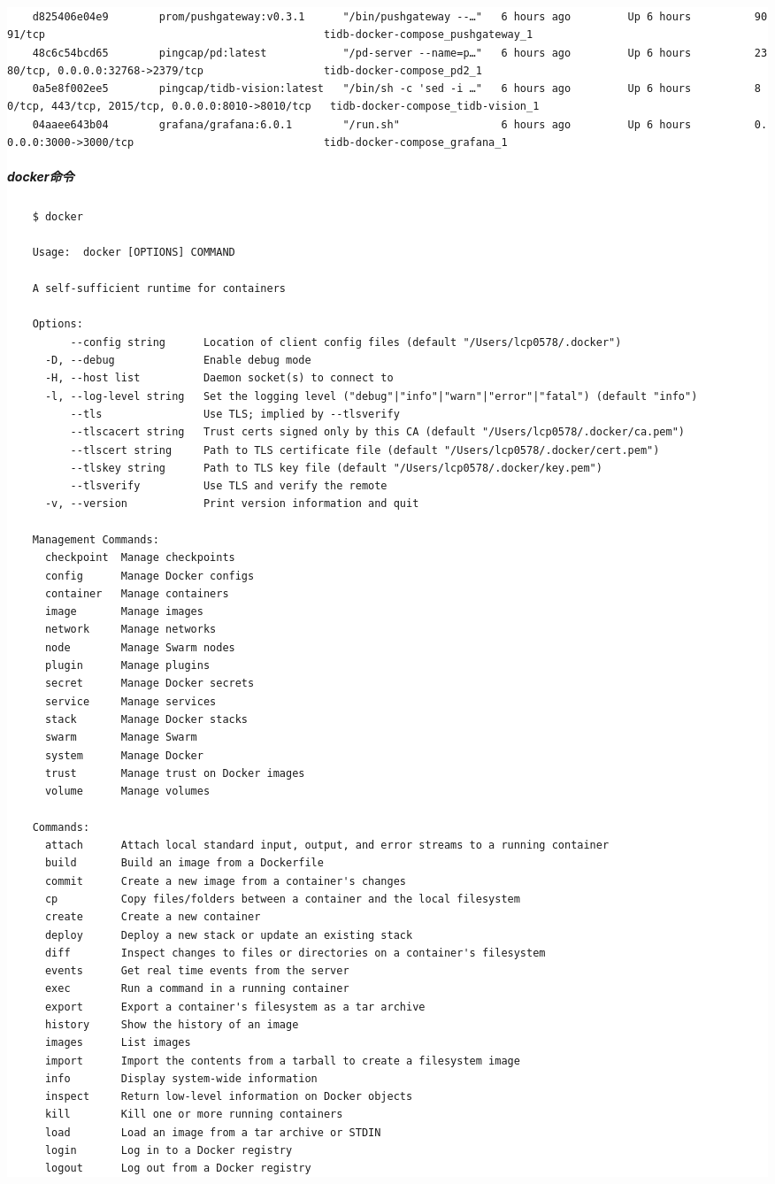        d825406e04e9        prom/pushgateway:v0.3.1      "/bin/pushgateway --…"   6 hours ago         Up 6 hours          9091/tcp                                            tidb-docker-compose_pushgateway_1
        48c6c54bcd65        pingcap/pd:latest            "/pd-server --name=p…"   6 hours ago         Up 6 hours          2380/tcp, 0.0.0.0:32768->2379/tcp                   tidb-docker-compose_pd2_1
        0a5e8f002ee5        pingcap/tidb-vision:latest   "/bin/sh -c 'sed -i …"   6 hours ago         Up 6 hours          80/tcp, 443/tcp, 2015/tcp, 0.0.0.0:8010->8010/tcp   tidb-docker-compose_tidb-vision_1
        04aaee643b04        grafana/grafana:6.0.1        "/run.sh"                6 hours ago         Up 6 hours          0.0.0.0:3000->3000/tcp                              tidb-docker-compose_grafana_1

##### docker命令

        $ docker

        Usage:	docker [OPTIONS] COMMAND

        A self-sufficient runtime for containers

        Options:
              --config string      Location of client config files (default "/Users/lcp0578/.docker")
          -D, --debug              Enable debug mode
          -H, --host list          Daemon socket(s) to connect to
          -l, --log-level string   Set the logging level ("debug"|"info"|"warn"|"error"|"fatal") (default "info")
              --tls                Use TLS; implied by --tlsverify
              --tlscacert string   Trust certs signed only by this CA (default "/Users/lcp0578/.docker/ca.pem")
              --tlscert string     Path to TLS certificate file (default "/Users/lcp0578/.docker/cert.pem")
              --tlskey string      Path to TLS key file (default "/Users/lcp0578/.docker/key.pem")
              --tlsverify          Use TLS and verify the remote
          -v, --version            Print version information and quit

        Management Commands:
          checkpoint  Manage checkpoints
          config      Manage Docker configs
          container   Manage containers
          image       Manage images
          network     Manage networks
          node        Manage Swarm nodes
          plugin      Manage plugins
          secret      Manage Docker secrets
          service     Manage services
          stack       Manage Docker stacks
          swarm       Manage Swarm
          system      Manage Docker
          trust       Manage trust on Docker images
          volume      Manage volumes

        Commands:
          attach      Attach local standard input, output, and error streams to a running container
          build       Build an image from a Dockerfile
          commit      Create a new image from a container's changes
          cp          Copy files/folders between a container and the local filesystem
          create      Create a new container
          deploy      Deploy a new stack or update an existing stack
          diff        Inspect changes to files or directories on a container's filesystem
          events      Get real time events from the server
          exec        Run a command in a running container
          export      Export a container's filesystem as a tar archive
          history     Show the history of an image
          images      List images
          import      Import the contents from a tarball to create a filesystem image
          info        Display system-wide information
          inspect     Return low-level information on Docker objects
          kill        Kill one or more running containers
          load        Load an image from a tar archive or STDIN
          login       Log in to a Docker registry
          logout      Log out from a Docker registry